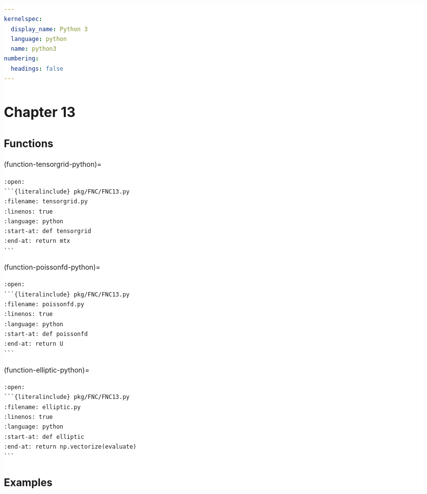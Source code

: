 ```yaml
---
kernelspec:
  display_name: Python 3
  language: python
  name: python3
numbering:
  headings: false
---
```

# Chapter 13

## Functions

(function-tensorgrid-python)=
``````{dropdown} Create a tensor-product grid
:open:
```{literalinclude} pkg/FNC/FNC13.py
:filename: tensorgrid.py
:linenos: true
:language: python
:start-at: def tensorgrid
:end-at: return mtx
```
``````

(function-poissonfd-python)=
``````{dropdown} Solution of Poisson's equation by finite differences
:open:
```{literalinclude} pkg/FNC/FNC13.py
:filename: poissonfd.py
:linenos: true
:language: python
:start-at: def poissonfd
:end-at: return U
```
``````

(function-elliptic-python)=
``````{dropdown} Solution of elliptic PDE by Chebyshev collocation
:open:
```{literalinclude} pkg/FNC/FNC13.py
:filename: elliptic.py
:linenos: true
:language: python
:start-at: def elliptic
:end-at: return np.vectorize(evaluate)
```
``````

## Examples

